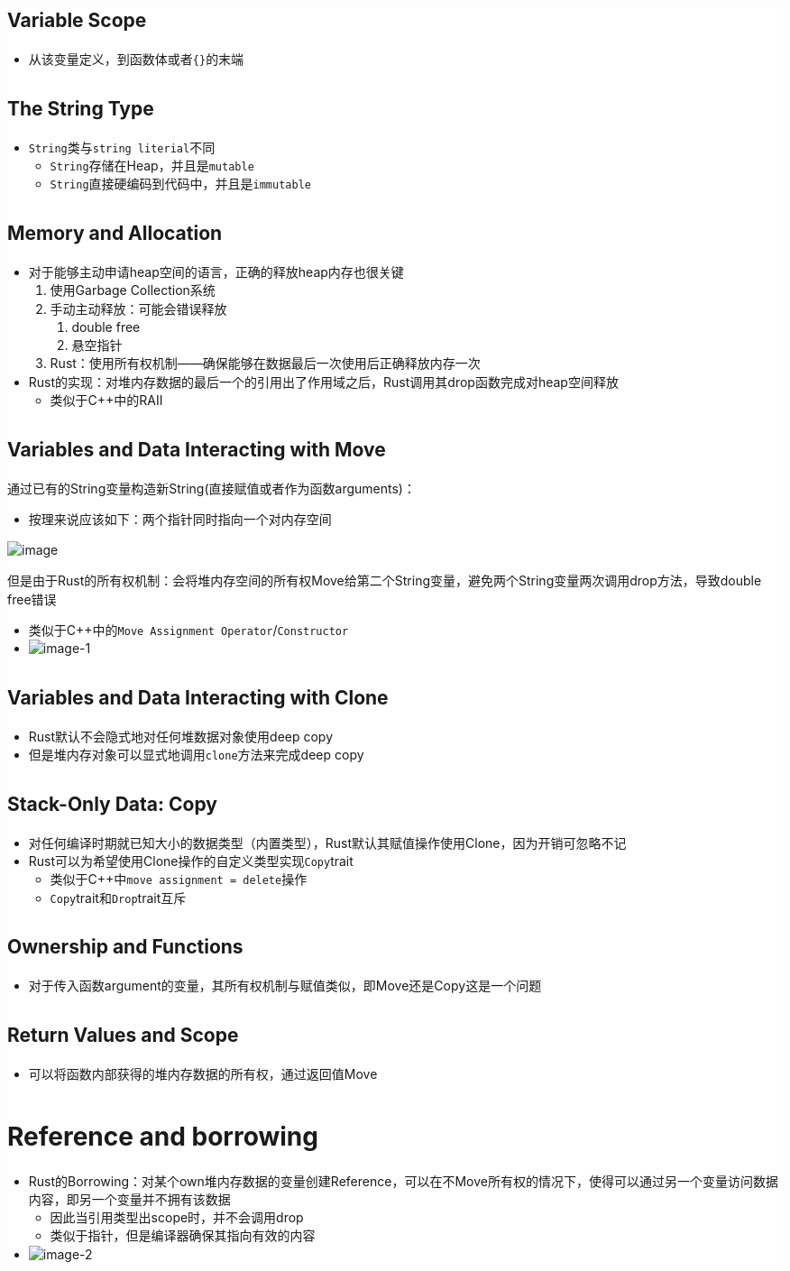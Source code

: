 ## Variable Scope
- 从该变量定义，到函数体或者`{}`的末端

## The String Type
- `String`类与`string literial`不同
  - `String`存储在Heap，并且是`mutable`
  - `String`直接硬编码到代码中，并且是`immutable`

## Memory and Allocation
- 对于能够主动申请heap空间的语言，正确的释放heap内存也很关键
  1. 使用Garbage Collection系统
  2. 手动主动释放：可能会错误释放
     1. double free
     2. 悬空指针
  3. Rust：使用所有权机制——确保能够在数据最后一次使用后正确释放内存一次
- Rust的实现：对堆内存数据的最后一个的引用出了作用域之后，Rust调用其drop函数完成对heap空间释放
  - 类似于C++中的RAII

## Variables and Data Interacting with Move
通过已有的String变量构造新String(直接赋值或者作为函数arguments)：
- 按理来说应该如下：两个指针同时指向一个对内存空间

![image](https://cdn.jsdelivr.net/gh/ZiHao256/Gallery@master/uPic/2023/11/image.png)

但是由于Rust的所有权机制：会将堆内存空间的所有权Move给第二个String变量，避免两个String变量两次调用drop方法，导致double free错误
- 类似于C++中的`Move Assignment Operator`/`Constructor`
- ![image-1](https://cdn.jsdelivr.net/gh/ZiHao256/Gallery@master/uPic/2023/11/image-1.png)

## Variables and Data Interacting with Clone
- Rust默认不会隐式地对任何堆数据对象使用deep copy
- 但是堆内存对象可以显式地调用`clone`方法来完成deep copy

## Stack-Only Data: Copy
- 对任何编译时期就已知大小的数据类型（内置类型），Rust默认其赋值操作使用Clone，因为开销可忽略不记
- Rust可以为希望使用Clone操作的自定义类型实现`Copy`trait
  - 类似于C++中`move assignment = delete`操作
  - `Copy`trait和`Drop`trait互斥

## Ownership and Functions
- 对于传入函数argument的变量，其所有权机制与赋值类似，即Move还是Copy这是一个问题

## Return Values and Scope
- 可以将函数内部获得的堆内存数据的所有权，通过返回值Move


# Reference and borrowing
- Rust的Borrowing：对某个own堆内存数据的变量创建Reference，可以在不Move所有权的情况下，使得可以通过另一个变量访问数据内容，即另一个变量并不拥有该数据
  - 因此当引用类型出scope时，并不会调用drop
  - 类似于指针，但是编译器确保其指向有效的内容
- ![image-2](https://cdn.jsdelivr.net/gh/ZiHao256/Gallery@master/uPic/2023/11/image-2.png)
